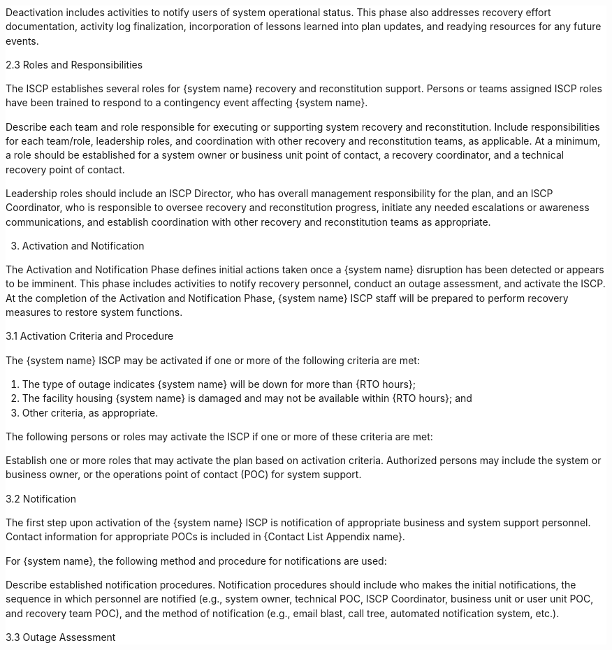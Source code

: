 Deactivation includes activities to notify users of system operational status. This phase also addresses recovery effort documentation, activity log finalization, incorporation of lessons learned into plan updates, and readying resources for any future events.

2.3	Roles and Responsibilities

The ISCP establishes several roles for {system name} recovery and reconstitution support. Persons or teams assigned ISCP roles have been trained to respond to a contingency event affecting {system name}.

Describe each team and role responsible for executing or supporting system recovery and reconstitution. Include responsibilities for each team/role, leadership roles, and coordination with other recovery and reconstitution teams, as applicable. At a minimum, a role should be established for a system owner or business unit point of contact, a recovery coordinator, and a technical recovery point of contact.

Leadership roles should include an ISCP Director, who has overall management responsibility for the plan, and an ISCP Coordinator, who is responsible to oversee recovery and reconstitution progress, initiate any needed escalations or awareness communications, and establish coordination with other recovery and reconstitution teams as appropriate.

3.	Activation and Notification

The Activation and Notification Phase defines initial actions taken once a {system name} disruption has been detected or appears to be imminent. This phase includes activities to notify recovery personnel, conduct an outage assessment, and activate the ISCP. At the completion of the Activation and Notification Phase, {system name} ISCP staff will be prepared to perform recovery measures to restore system functions.


3.1	Activation Criteria and Procedure

The {system name} ISCP may be activated if one or more of the following criteria are met:
1.	The type of outage indicates {system name} will be down for more than {RTO hours};
2.	The facility housing {system name} is damaged and may not be available within {RTO hours}; and
3.	Other criteria, as appropriate.
 



The following persons or roles may activate the ISCP if one or more of these criteria are met:

Establish one or more roles that may activate the plan based on activation criteria. Authorized persons may include the system or business owner, or the operations point of contact (POC) for system support.

3.2	Notification

The first step upon activation of the {system name} ISCP is notification of appropriate business and system support personnel. Contact information for appropriate POCs is included in {Contact List Appendix name}.

For {system name}, the following method and procedure for notifications are used:

Describe established notification procedures. Notification procedures should include who makes the initial notifications, the sequence in which personnel are notified (e.g., system owner, technical POC, ISCP Coordinator, business unit or user unit POC, and recovery team POC), and the method of notification (e.g., email blast, call tree, automated notification system, etc.).

3.3	Outage Assessment
